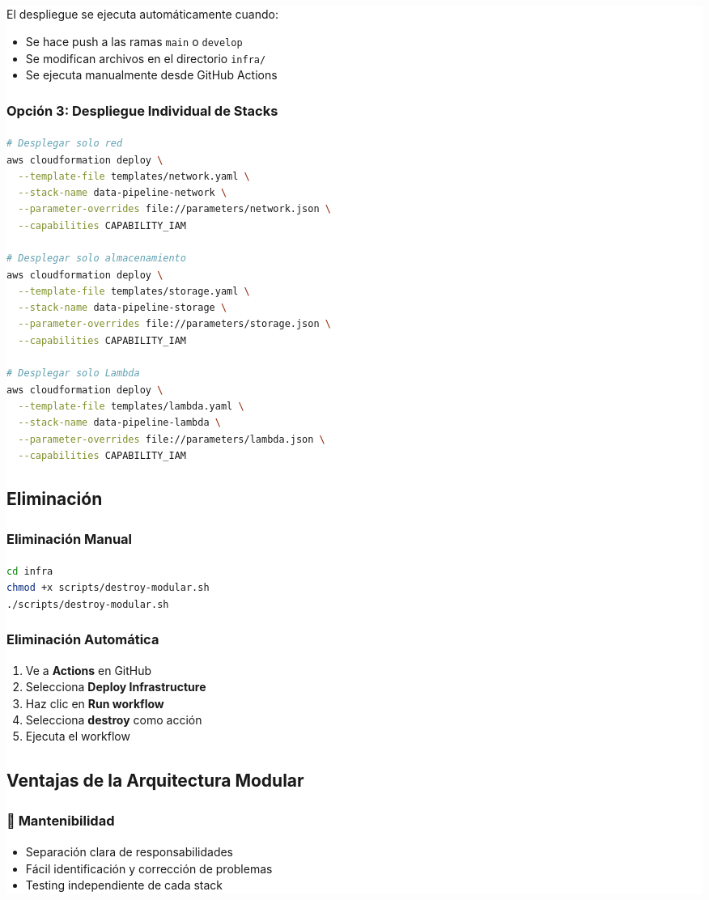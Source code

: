 El despliegue se ejecuta automáticamente cuando:
- Se hace push a las ramas `main` o `develop`
- Se modifican archivos en el directorio `infra/`
- Se ejecuta manualmente desde GitHub Actions

### Opción 3: Despliegue Individual de Stacks

```bash
# Desplegar solo red
aws cloudformation deploy \
  --template-file templates/network.yaml \
  --stack-name data-pipeline-network \
  --parameter-overrides file://parameters/network.json \
  --capabilities CAPABILITY_IAM

# Desplegar solo almacenamiento
aws cloudformation deploy \
  --template-file templates/storage.yaml \
  --stack-name data-pipeline-storage \
  --parameter-overrides file://parameters/storage.json \
  --capabilities CAPABILITY_IAM

# Desplegar solo Lambda
aws cloudformation deploy \
  --template-file templates/lambda.yaml \
  --stack-name data-pipeline-lambda \
  --parameter-overrides file://parameters/lambda.json \
  --capabilities CAPABILITY_IAM
```

## Eliminación

### Eliminación Manual

```bash
cd infra
chmod +x scripts/destroy-modular.sh
./scripts/destroy-modular.sh
```

### Eliminación Automática

1. Ve a **Actions** en GitHub
2. Selecciona **Deploy Infrastructure**
3. Haz clic en **Run workflow**
4. Selecciona **destroy** como acción
5. Ejecuta el workflow

## Ventajas de la Arquitectura Modular

### 🔧 **Mantenibilidad**
- Separación clara de responsabilidades
- Fácil identificación y corrección de problemas
- Testing independiente de cada stack
